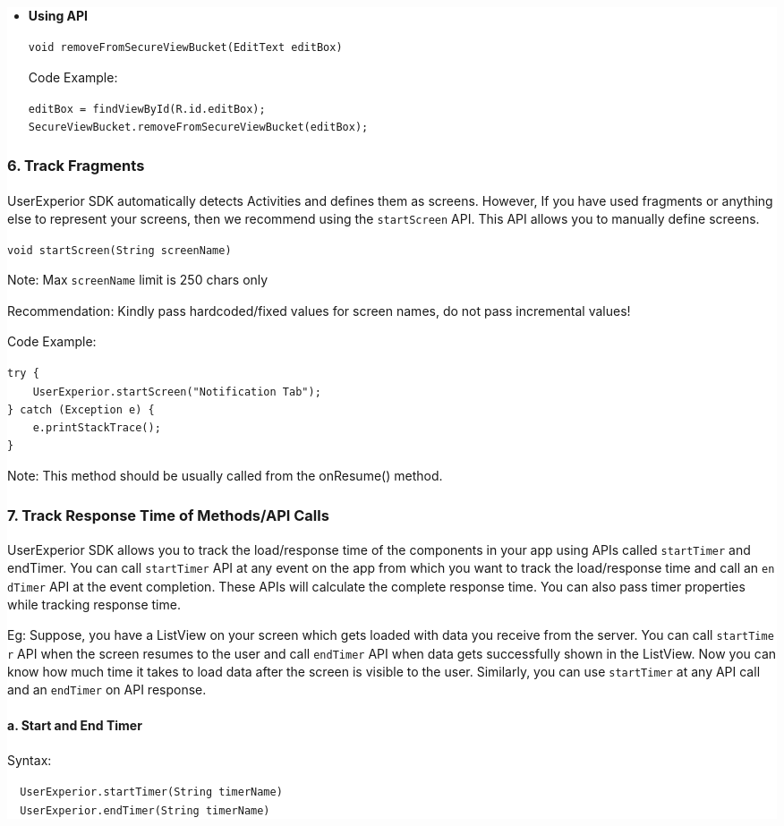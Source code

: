 -   **Using API**

    ```
    void removeFromSecureViewBucket(EditText editBox)
    ```

    Code Example:

    ```
    editBox = findViewById(R.id.editBox);
    SecureViewBucket.removeFromSecureViewBucket(editBox);
    ```

### 6. Track Fragments

UserExperior SDK automatically detects Activities and defines them as screens. However, If you have used fragments or anything else to represent your screens, then we recommend using the `startScreen` API. This API allows you to manually define screens.

```
void startScreen(String screenName)
```

Note: Max `screenName` limit is 250 chars only

Recommendation: Kindly pass hardcoded/fixed values for screen names, do not pass incremental values!

Code Example:

```
try {
    UserExperior.startScreen("Notification Tab");
} catch (Exception e) {
    e.printStackTrace();
}
```

Note: This method should be usually called from the onResume() method.

### 7. Track Response Time of Methods/API Calls

UserExperior SDK allows you to track the load/response time of the components in your app using APIs called `startTimer` and endTimer. You can call `startTimer` API at any event on the app from which you want to track the load/response time and call an `endTimer` API at the event completion. These APIs will calculate the complete response time. You can also pass timer properties while tracking response time.

Eg: Suppose, you have a ListView on your screen which gets loaded with data you receive from the server. You can call `startTimer` API when the screen resumes to the user and call `endTimer` API when data gets successfully shown in the ListView. Now you can know how much time it takes to load data after the screen is visible to the user. Similarly, you can use `startTimer` at any API call and an `endTimer` on API response.

#### a. Start and End Timer

   Syntax:
  ```
    UserExperior.startTimer(String timerName)
    UserExperior.endTimer(String timerName)
  ```
